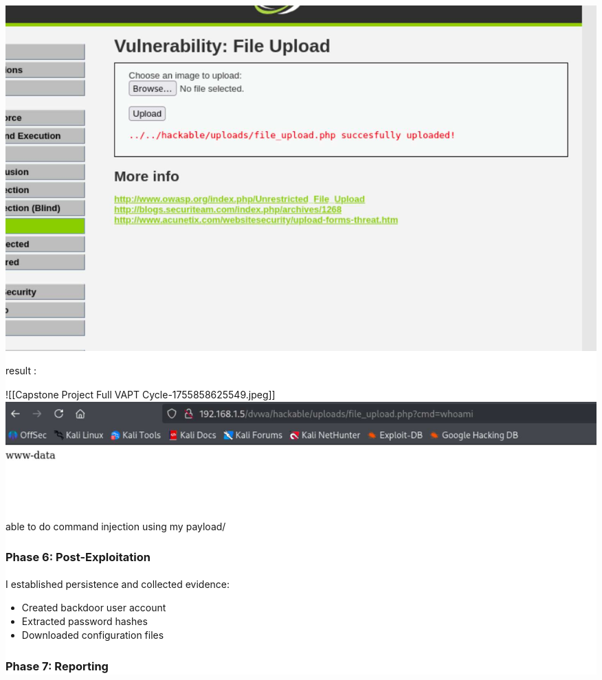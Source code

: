 ![ScreenShot](https://raw.githubusercontent.com/Shubhk0/cyart-vapt-team/refs/heads/main/week2/Practical/screenshots/Capstone%20Project%20Full%20VAPT%20Cycle-1755857743092.jpeg)

result :

![[Capstone Project Full VAPT Cycle-1755858625549.jpeg]]
![ScreenShot](https://raw.githubusercontent.com/Shubhk0/cyart-vapt-team/refs/heads/main/week2/Practical/screenshots/Capstone%20Project%20Full%20VAPT%20Cycle-1755858625549.jpeg)

able to do command injection using my payload/

### Phase 6: Post-Exploitation

I established persistence and collected evidence:

- Created backdoor user account
- Extracted password hashes
- Downloaded configuration files

### Phase 7: Reporting
